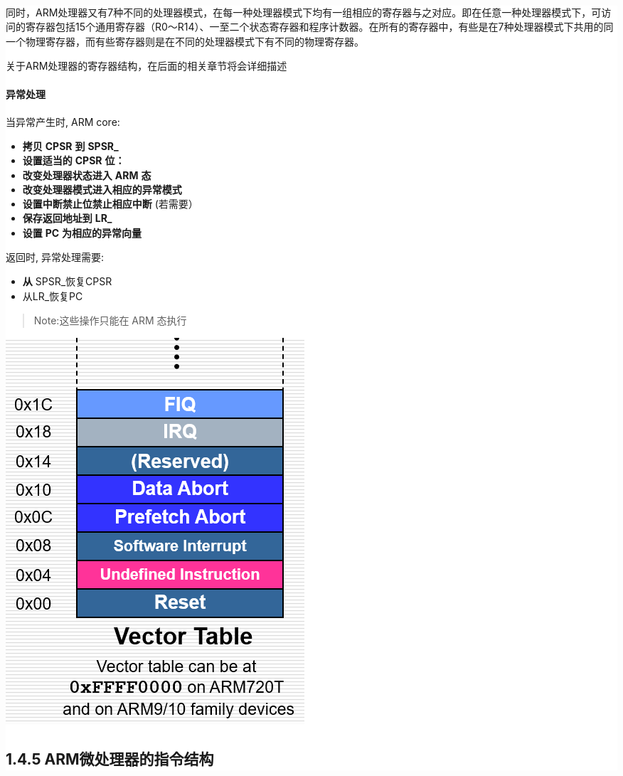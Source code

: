 同时，ARM处理器又有7种不同的处理器模式，在每一种处理器模式下均有一组相应的寄存器与之对应。即在任意一种处理器模式下，可访问的寄存器包括15个通用寄存器（R0～R14）、一至二个状态寄存器和程序计数器。在所有的寄存器中，有些是在7种处理器模式下共用的同一个物理寄存器，而有些寄存器则是在不同的处理器模式下有不同的物理寄存器。

关于ARM处理器的寄存器结构，在后面的相关章节将会详细描述

#### 异常处理

当异常产生时, ARM core:

- **拷贝** **CPSR** **到** **SPSR_<mode>**
- **设置适当的** **CPSR** **位：** 
- **改变处理器状态进入** **ARM** **态**
- **改变处理器模式进入相应的异常模式**
- **设置中断禁止位禁止相应中断** (若需要）
- **保存返回地址到** **LR_<mode>**
- **设置** **PC** **为相应的异常向量**

返回时, 异常处理需要:

- **从** SPSR_<mode>恢复CPSR
- 从LR_<mode>恢复PC

> Note:这些操作只能在 ARM 态执行

![table](ARM体系结构与编程-第1章-ARM体系结构概述/image-20230326102650087.png)

## 1.4.5 ARM微处理器的指令结构
